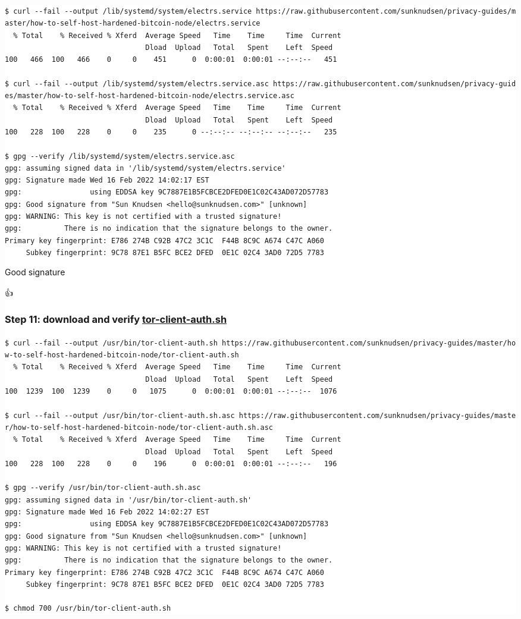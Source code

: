 ```console
$ curl --fail --output /lib/systemd/system/electrs.service https://raw.githubusercontent.com/sunknudsen/privacy-guides/master/how-to-self-host-hardened-bitcoin-node/electrs.service
  % Total    % Received % Xferd  Average Speed   Time    Time     Time  Current
                                 Dload  Upload   Total   Spent    Left  Speed
100   466  100   466    0     0    451      0  0:00:01  0:00:01 --:--:--   451

$ curl --fail --output /lib/systemd/system/electrs.service.asc https://raw.githubusercontent.com/sunknudsen/privacy-guides/master/how-to-self-host-hardened-bitcoin-node/electrs.service.asc
  % Total    % Received % Xferd  Average Speed   Time    Time     Time  Current
                                 Dload  Upload   Total   Spent    Left  Speed
100   228  100   228    0     0    235      0 --:--:-- --:--:-- --:--:--   235

$ gpg --verify /lib/systemd/system/electrs.service.asc
gpg: assuming signed data in '/lib/systemd/system/electrs.service'
gpg: Signature made Wed 16 Feb 2022 14:02:17 EST
gpg:                using EDDSA key 9C7887E1B5FCBCE2DFED0E1C02C43AD072D57783
gpg: Good signature from "Sun Knudsen <hello@sunknudsen.com>" [unknown]
gpg: WARNING: This key is not certified with a trusted signature!
gpg:          There is no indication that the signature belongs to the owner.
Primary key fingerprint: E786 274B C92B 47C2 3C1C  F44B 8C9C A674 C47C A060
     Subkey fingerprint: 9C78 87E1 B5FC BCE2 DFED  0E1C 02C4 3AD0 72D5 7783
```

Good signature

👍

### Step 11: download and verify [tor-client-auth.sh](./tor-client-auth.sh)

```console
$ curl --fail --output /usr/bin/tor-client-auth.sh https://raw.githubusercontent.com/sunknudsen/privacy-guides/master/how-to-self-host-hardened-bitcoin-node/tor-client-auth.sh
  % Total    % Received % Xferd  Average Speed   Time    Time     Time  Current
                                 Dload  Upload   Total   Spent    Left  Speed
100  1239  100  1239    0     0   1075      0  0:00:01  0:00:01 --:--:--  1076

$ curl --fail --output /usr/bin/tor-client-auth.sh.asc https://raw.githubusercontent.com/sunknudsen/privacy-guides/master/how-to-self-host-hardened-bitcoin-node/tor-client-auth.sh.asc
  % Total    % Received % Xferd  Average Speed   Time    Time     Time  Current
                                 Dload  Upload   Total   Spent    Left  Speed
100   228  100   228    0     0    196      0  0:00:01  0:00:01 --:--:--   196

$ gpg --verify /usr/bin/tor-client-auth.sh.asc
gpg: assuming signed data in '/usr/bin/tor-client-auth.sh'
gpg: Signature made Wed 16 Feb 2022 14:02:27 EST
gpg:                using EDDSA key 9C7887E1B5FCBCE2DFED0E1C02C43AD072D57783
gpg: Good signature from "Sun Knudsen <hello@sunknudsen.com>" [unknown]
gpg: WARNING: This key is not certified with a trusted signature!
gpg:          There is no indication that the signature belongs to the owner.
Primary key fingerprint: E786 274B C92B 47C2 3C1C  F44B 8C9C A674 C47C A060
     Subkey fingerprint: 9C78 87E1 B5FC BCE2 DFED  0E1C 02C4 3AD0 72D5 7783

$ chmod 700 /usr/bin/tor-client-auth.sh
```
